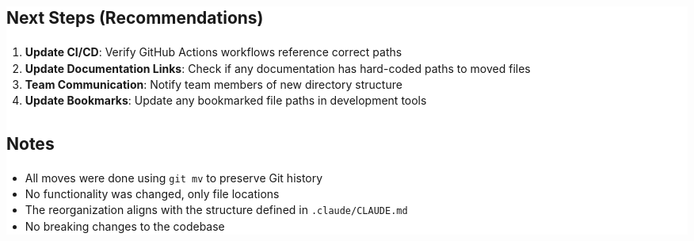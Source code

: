 ## Next Steps (Recommendations)

1. **Update CI/CD**: Verify GitHub Actions workflows reference correct paths
2. **Update Documentation Links**: Check if any documentation has hard-coded paths to moved files
3. **Team Communication**: Notify team members of new directory structure
4. **Update Bookmarks**: Update any bookmarked file paths in development tools

## Notes

- All moves were done using `git mv` to preserve Git history
- No functionality was changed, only file locations
- The reorganization aligns with the structure defined in `.claude/CLAUDE.md`
- No breaking changes to the codebase
